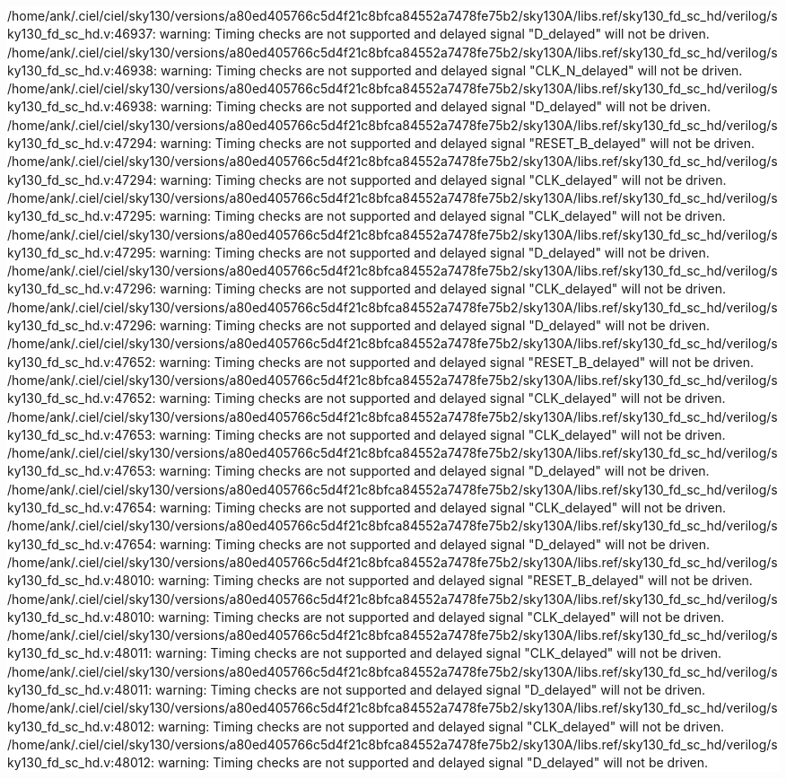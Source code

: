 /home/ank/.ciel/ciel/sky130/versions/a80ed405766c5d4f21c8bfca84552a7478fe75b2/sky130A/libs.ref/sky130_fd_sc_hd/verilog/sky130_fd_sc_hd.v:46937: warning: Timing checks are not supported and delayed signal "D_delayed" will not be driven.
/home/ank/.ciel/ciel/sky130/versions/a80ed405766c5d4f21c8bfca84552a7478fe75b2/sky130A/libs.ref/sky130_fd_sc_hd/verilog/sky130_fd_sc_hd.v:46938: warning: Timing checks are not supported and delayed signal "CLK_N_delayed" will not be driven.
/home/ank/.ciel/ciel/sky130/versions/a80ed405766c5d4f21c8bfca84552a7478fe75b2/sky130A/libs.ref/sky130_fd_sc_hd/verilog/sky130_fd_sc_hd.v:46938: warning: Timing checks are not supported and delayed signal "D_delayed" will not be driven.
/home/ank/.ciel/ciel/sky130/versions/a80ed405766c5d4f21c8bfca84552a7478fe75b2/sky130A/libs.ref/sky130_fd_sc_hd/verilog/sky130_fd_sc_hd.v:47294: warning: Timing checks are not supported and delayed signal "RESET_B_delayed" will not be driven.
/home/ank/.ciel/ciel/sky130/versions/a80ed405766c5d4f21c8bfca84552a7478fe75b2/sky130A/libs.ref/sky130_fd_sc_hd/verilog/sky130_fd_sc_hd.v:47294: warning: Timing checks are not supported and delayed signal "CLK_delayed" will not be driven.
/home/ank/.ciel/ciel/sky130/versions/a80ed405766c5d4f21c8bfca84552a7478fe75b2/sky130A/libs.ref/sky130_fd_sc_hd/verilog/sky130_fd_sc_hd.v:47295: warning: Timing checks are not supported and delayed signal "CLK_delayed" will not be driven.
/home/ank/.ciel/ciel/sky130/versions/a80ed405766c5d4f21c8bfca84552a7478fe75b2/sky130A/libs.ref/sky130_fd_sc_hd/verilog/sky130_fd_sc_hd.v:47295: warning: Timing checks are not supported and delayed signal "D_delayed" will not be driven.
/home/ank/.ciel/ciel/sky130/versions/a80ed405766c5d4f21c8bfca84552a7478fe75b2/sky130A/libs.ref/sky130_fd_sc_hd/verilog/sky130_fd_sc_hd.v:47296: warning: Timing checks are not supported and delayed signal "CLK_delayed" will not be driven.
/home/ank/.ciel/ciel/sky130/versions/a80ed405766c5d4f21c8bfca84552a7478fe75b2/sky130A/libs.ref/sky130_fd_sc_hd/verilog/sky130_fd_sc_hd.v:47296: warning: Timing checks are not supported and delayed signal "D_delayed" will not be driven.
/home/ank/.ciel/ciel/sky130/versions/a80ed405766c5d4f21c8bfca84552a7478fe75b2/sky130A/libs.ref/sky130_fd_sc_hd/verilog/sky130_fd_sc_hd.v:47652: warning: Timing checks are not supported and delayed signal "RESET_B_delayed" will not be driven.
/home/ank/.ciel/ciel/sky130/versions/a80ed405766c5d4f21c8bfca84552a7478fe75b2/sky130A/libs.ref/sky130_fd_sc_hd/verilog/sky130_fd_sc_hd.v:47652: warning: Timing checks are not supported and delayed signal "CLK_delayed" will not be driven.
/home/ank/.ciel/ciel/sky130/versions/a80ed405766c5d4f21c8bfca84552a7478fe75b2/sky130A/libs.ref/sky130_fd_sc_hd/verilog/sky130_fd_sc_hd.v:47653: warning: Timing checks are not supported and delayed signal "CLK_delayed" will not be driven.
/home/ank/.ciel/ciel/sky130/versions/a80ed405766c5d4f21c8bfca84552a7478fe75b2/sky130A/libs.ref/sky130_fd_sc_hd/verilog/sky130_fd_sc_hd.v:47653: warning: Timing checks are not supported and delayed signal "D_delayed" will not be driven.
/home/ank/.ciel/ciel/sky130/versions/a80ed405766c5d4f21c8bfca84552a7478fe75b2/sky130A/libs.ref/sky130_fd_sc_hd/verilog/sky130_fd_sc_hd.v:47654: warning: Timing checks are not supported and delayed signal "CLK_delayed" will not be driven.
/home/ank/.ciel/ciel/sky130/versions/a80ed405766c5d4f21c8bfca84552a7478fe75b2/sky130A/libs.ref/sky130_fd_sc_hd/verilog/sky130_fd_sc_hd.v:47654: warning: Timing checks are not supported and delayed signal "D_delayed" will not be driven.
/home/ank/.ciel/ciel/sky130/versions/a80ed405766c5d4f21c8bfca84552a7478fe75b2/sky130A/libs.ref/sky130_fd_sc_hd/verilog/sky130_fd_sc_hd.v:48010: warning: Timing checks are not supported and delayed signal "RESET_B_delayed" will not be driven.
/home/ank/.ciel/ciel/sky130/versions/a80ed405766c5d4f21c8bfca84552a7478fe75b2/sky130A/libs.ref/sky130_fd_sc_hd/verilog/sky130_fd_sc_hd.v:48010: warning: Timing checks are not supported and delayed signal "CLK_delayed" will not be driven.
/home/ank/.ciel/ciel/sky130/versions/a80ed405766c5d4f21c8bfca84552a7478fe75b2/sky130A/libs.ref/sky130_fd_sc_hd/verilog/sky130_fd_sc_hd.v:48011: warning: Timing checks are not supported and delayed signal "CLK_delayed" will not be driven.
/home/ank/.ciel/ciel/sky130/versions/a80ed405766c5d4f21c8bfca84552a7478fe75b2/sky130A/libs.ref/sky130_fd_sc_hd/verilog/sky130_fd_sc_hd.v:48011: warning: Timing checks are not supported and delayed signal "D_delayed" will not be driven.
/home/ank/.ciel/ciel/sky130/versions/a80ed405766c5d4f21c8bfca84552a7478fe75b2/sky130A/libs.ref/sky130_fd_sc_hd/verilog/sky130_fd_sc_hd.v:48012: warning: Timing checks are not supported and delayed signal "CLK_delayed" will not be driven.
/home/ank/.ciel/ciel/sky130/versions/a80ed405766c5d4f21c8bfca84552a7478fe75b2/sky130A/libs.ref/sky130_fd_sc_hd/verilog/sky130_fd_sc_hd.v:48012: warning: Timing checks are not supported and delayed signal "D_delayed" will not be driven.